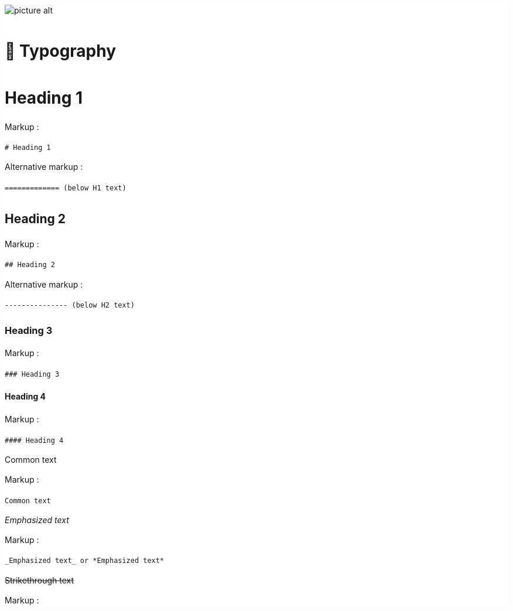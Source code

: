 <a name="TOP"></a>
![picture alt](https://placehold.co/1000x100/transparent/999?text=Leon's%20Markdown%20Cheatsheet&font=source-sans-pro "Leon's Markdown Cheatsheet")

# 📝 Typography

# Heading 1

Markup :

    # Heading 1

Alternative markup :

    ============= (below H1 text)

## Heading 2

Markup :

    ## Heading 2

Alternative markup :  

    --------------- (below H2 text)

### Heading 3

Markup :

    ### Heading 3

#### Heading 4

Markup :
    
    #### Heading 4


Common text

Markup :

    Common text

_Emphasized text_

Markup :

    _Emphasized text_ or *Emphasized text*

~~Strikethrough text~~

Markup :
